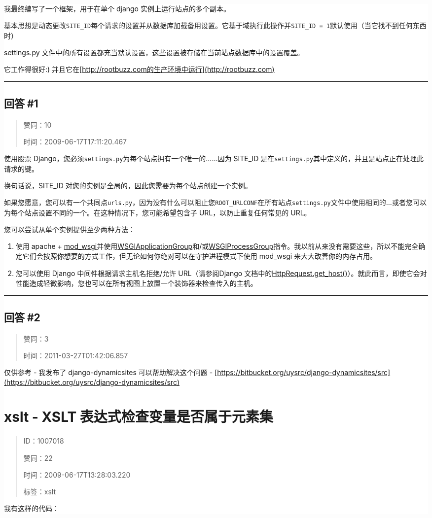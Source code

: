 我最终编写了一个框架，用于在单个 django 实例上运行站点的多个副本。

基本思想是动态更改`SITE_ID`每个请求的设置并从数据库加载备用设置。它基于域执行此操作并`SITE_ID = 1`默认使用（当它找不到任何东西时）

settings.py 文件中的所有设置都充当默认设置，这些设置被存储在当前站点数据库中的设置覆盖。

它工作得很好:) 并且它在[http://rootbuzz.com的生产环境中运行](http://rootbuzz.com)

* * *

## 回答 #1

> 赞同：10
> 
> 时间：2009-06-17T17:11:20.467

使用股票 Django，您必须`settings.py`为每个站点拥有一个唯一的......因为 SITE_ID 是在`settings.py`其中定义的，并且是站点正在处理此请求的键。

换句话说，SITE_ID 对您的实例是全局的，因此您需要为每个站点创建一个实例。

如果您愿意，您可以有一个共同点`urls.py`，因为没有什么可以阻止您`ROOT_URLCONF`在所有站点`settings.py`文件中使用相同的...或者您可以为每个站点设置不同的一个。在这种情况下，您可能希望包含子 URL，以防止重复任何常见的 URL。

您可以尝试从单个实例提供至少两种方法：

1.  使用 apache + [mod_wsgi](http://code.google.com/p/modwsgi/)并使用[WSGIApplicationGroup](http://code.google.com/p/modwsgi/wiki/ConfigurationDirectives#WSGIApplicationGroup)和/或[WSGIProcessGroup](http://code.google.com/p/modwsgi/wiki/ConfigurationDirectives#WSGIProcessGroup)指令。我以前从来没有需要这些，所以不能完全确定它们会按照你想要的方式工作，但无论如何你绝对可以在守护进程模式下使用 mod_wsgi 来大大改善你的内存占用。

2.  您可以使用 Django 中间件根据请求主机名拒绝/允许 URL（请参阅Django 文档中的[HttpRequest.get_host()](http://docs.djangoproject.com/en/dev/ref/request-response/#django.http.HttpRequest.get_host)）。就此而言，即使它会对性能造成轻微影响，您也可以在所有视图上放置一个装饰器来检查传入的主机。

* * *

## 回答 #2

> 赞同：3
> 
> 时间：2011-03-27T01:42:06.857

仅供参考 - 我发布了 django-dynamicsites 可以帮助解决这个问题 - [https://bitbucket.org/uysrc/django-dynamicsites/src](https://bitbucket.org/uysrc/django-dynamicsites/src)

# xslt - XSLT 表达式检查变量是否属于元素集

> ID：1007018
> 
> 赞同：22
> 
> 时间：2009-06-17T13:28:03.220
> 
> 标签：xslt

我有这样的代码：
